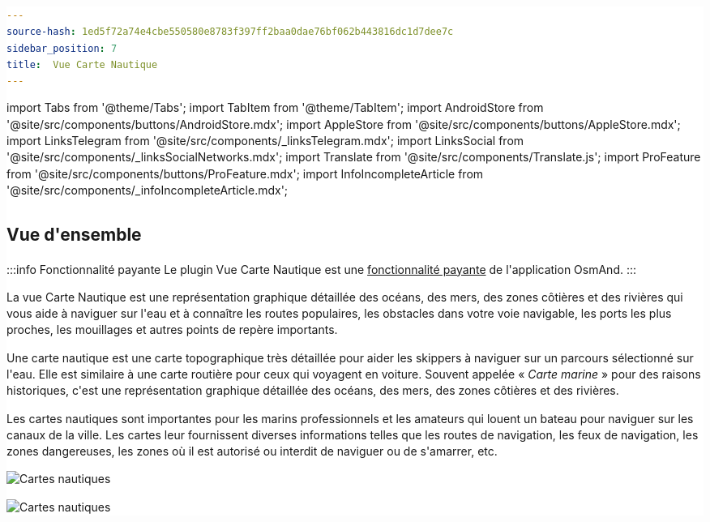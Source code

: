 ```yaml
---
source-hash: 1ed5f72a74e4cbe550580e8783f397ff2baa0dae76bf062b443816dc1d7dee7c 
sidebar_position: 7
title:  Vue Carte Nautique
---
```


import Tabs from '@theme/Tabs';
import TabItem from '@theme/TabItem';
import AndroidStore from '@site/src/components/buttons/AndroidStore.mdx';
import AppleStore from '@site/src/components/buttons/AppleStore.mdx';
import LinksTelegram from '@site/src/components/_linksTelegram.mdx';
import LinksSocial from '@site/src/components/_linksSocialNetworks.mdx';
import Translate from '@site/src/components/Translate.js';
import ProFeature from '@site/src/components/buttons/ProFeature.mdx';
import InfoIncompleteArticle from '@site/src/components/_infoIncompleteArticle.mdx';


## Vue d'ensemble

:::info Fonctionnalité payante
Le plugin Vue Carte Nautique est une [fonctionnalité payante](../purchases/index.md) de l'application OsmAnd.
:::

La vue Carte Nautique est une représentation graphique détaillée des océans, des mers, des zones côtières et des rivières qui vous aide à naviguer sur l'eau et à connaître les routes populaires, les obstacles dans votre voie navigable, les ports les plus proches, les mouillages et autres points de repère importants.

Une carte nautique est une carte topographique très détaillée pour aider les skippers à naviguer sur un parcours sélectionné sur l'eau. Elle est similaire à une carte routière pour ceux qui voyagent en voiture. Souvent appelée « *Carte marine* » pour des raisons historiques, c'est une représentation graphique détaillée des océans, des mers, des zones côtières et des rivières.

Les cartes nautiques sont importantes pour les marins professionnels et les amateurs qui louent un bateau pour naviguer sur les canaux de la ville. Les cartes leur fournissent diverses informations telles que les routes de navigation, les feux de navigation, les zones dangereuses, les zones où il est autorisé ou interdit de naviguer ou de s'amarrer, etc.

<Tabs groupId="operating-systems">

<TabItem value="android" label="Android">

![Cartes nautiques](@site/static/img/plugins/nautical-charts/nautical_pl_3.png)

</TabItem>

<TabItem value="ios" label="iOS">

![Cartes nautiques](@site/static/img/plugins/nautical-charts/nautical_pl_4.png)

</TabItem>
